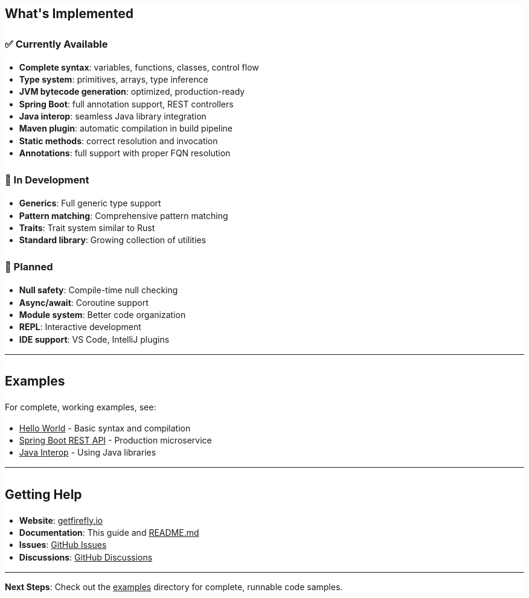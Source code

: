## What's Implemented

### ✅ Currently Available

- **Complete syntax**: variables, functions, classes, control flow
- **Type system**: primitives, arrays, type inference
- **JVM bytecode generation**: optimized, production-ready
- **Spring Boot**: full annotation support, REST controllers
- **Java interop**: seamless Java library integration
- **Maven plugin**: automatic compilation in build pipeline
- **Static methods**: correct resolution and invocation
- **Annotations**: full support with proper FQN resolution

### 🚧 In Development

- **Generics**: Full generic type support
- **Pattern matching**: Comprehensive pattern matching
- **Traits**: Trait system similar to Rust
- **Standard library**: Growing collection of utilities

### 🔮 Planned

- **Null safety**: Compile-time null checking
- **Async/await**: Coroutine support
- **Module system**: Better code organization
- **REPL**: Interactive development
- **IDE support**: VS Code, IntelliJ plugins

---

## Examples

For complete, working examples, see:

- [Hello World](examples/hello-world/) - Basic syntax and compilation
- [Spring Boot REST API](examples/spring-boot/) - Production microservice
- [Java Interop](examples/java-interop/) - Using Java libraries

---

## Getting Help

- **Website**: [getfirefly.io](https://getfirefly.io)
- **Documentation**: This guide and [README.md](README.md)
- **Issues**: [GitHub Issues](https://github.com/firefly-oss/firefly-lang/issues)
- **Discussions**: [GitHub Discussions](https://github.com/firefly-oss/firefly-lang/discussions)

---

**Next Steps**: Check out the [examples](examples/) directory for complete, runnable code samples.
